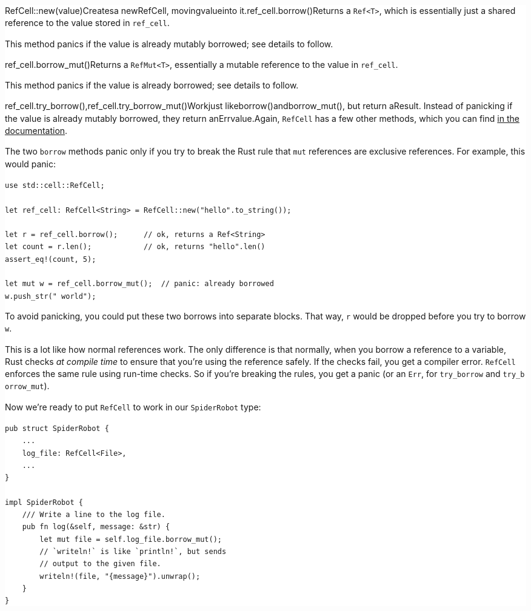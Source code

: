 RefCell::new(value)Createsa newRefCell, movingvalueinto it.ref_cell.borrow()Returns a `Ref<T>`, which is essentially just a shared reference to the value stored in `ref_cell`.

This method panics if the value is already mutably borrowed; see details to follow.

ref_cell.borrow_mut()Returns a `RefMut<T>`, essentially a mutable reference to the value in `ref_cell`.

This method panics if the value is already borrowed; see details to follow.

ref_cell.try_borrow(),ref_cell.try_borrow_mut()Workjust likeborrow()andborrow_mut(), but return aResult. Instead of panicking if the value is already mutably borrowed, they return anErrvalue.Again, `RefCell` has a few other methods, which you can find [in the documentation](https://oreil.ly/FtnIO).

The two `borrow` methods panic only if you try to break the Rust rule that `mut` references are exclusive references. For example, this would panic:

```
use std::cell::RefCell;

let ref_cell: RefCell<String> = RefCell::new("hello".to_string());

let r = ref_cell.borrow();      // ok, returns a Ref<String>
let count = r.len();            // ok, returns "hello".len()
assert_eq!(count, 5);

let mut w = ref_cell.borrow_mut();  // panic: already borrowed
w.push_str(" world");
```

To avoid panicking, you could put these two borrows into separate blocks. That way, `r` would be dropped before you try to borrow `w`.

This is a lot like how normal references work. The only difference is that normally, when you borrow a reference to a variable, Rust checks *at compile time* to ensure that you’re using the reference safely. If the checks fail, you get a compiler error. `RefCell` enforces the same rule using run-time checks. So if you’re breaking the rules, you get a panic (or an `Err`, for `try_borrow` and `try_borrow_mut`).

Now we’re ready to put `RefCell` to work in our `SpiderRobot` type:

```
pub struct SpiderRobot {
    ...
    log_file: RefCell<File>,
    ...
}

impl SpiderRobot {
    /// Write a line to the log file.
    pub fn log(&self, message: &str) {
        let mut file = self.log_file.borrow_mut();
        // `writeln!` is like `println!`, but sends
        // output to the given file.
        writeln!(file, "{message}").unwrap();
    }
}
```
